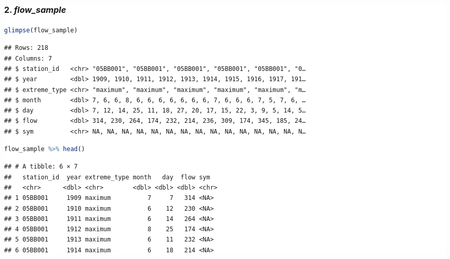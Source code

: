 ### 2. *flow_sample*

``` r
glimpse(flow_sample)
```

    ## Rows: 218
    ## Columns: 7
    ## $ station_id   <chr> "05BB001", "05BB001", "05BB001", "05BB001", "05BB001", "0…
    ## $ year         <dbl> 1909, 1910, 1911, 1912, 1913, 1914, 1915, 1916, 1917, 191…
    ## $ extreme_type <chr> "maximum", "maximum", "maximum", "maximum", "maximum", "m…
    ## $ month        <dbl> 7, 6, 6, 8, 6, 6, 6, 6, 6, 6, 6, 7, 6, 6, 6, 7, 5, 7, 6, …
    ## $ day          <dbl> 7, 12, 14, 25, 11, 18, 27, 20, 17, 15, 22, 3, 9, 5, 14, 5…
    ## $ flow         <dbl> 314, 230, 264, 174, 232, 214, 236, 309, 174, 345, 185, 24…
    ## $ sym          <chr> NA, NA, NA, NA, NA, NA, NA, NA, NA, NA, NA, NA, NA, NA, N…

``` r
flow_sample %>% head()
```

    ## # A tibble: 6 × 7
    ##   station_id  year extreme_type month   day  flow sym  
    ##   <chr>      <dbl> <chr>        <dbl> <dbl> <dbl> <chr>
    ## 1 05BB001     1909 maximum          7     7   314 <NA> 
    ## 2 05BB001     1910 maximum          6    12   230 <NA> 
    ## 3 05BB001     1911 maximum          6    14   264 <NA> 
    ## 4 05BB001     1912 maximum          8    25   174 <NA> 
    ## 5 05BB001     1913 maximum          6    11   232 <NA> 
    ## 6 05BB001     1914 maximum          6    18   214 <NA>
